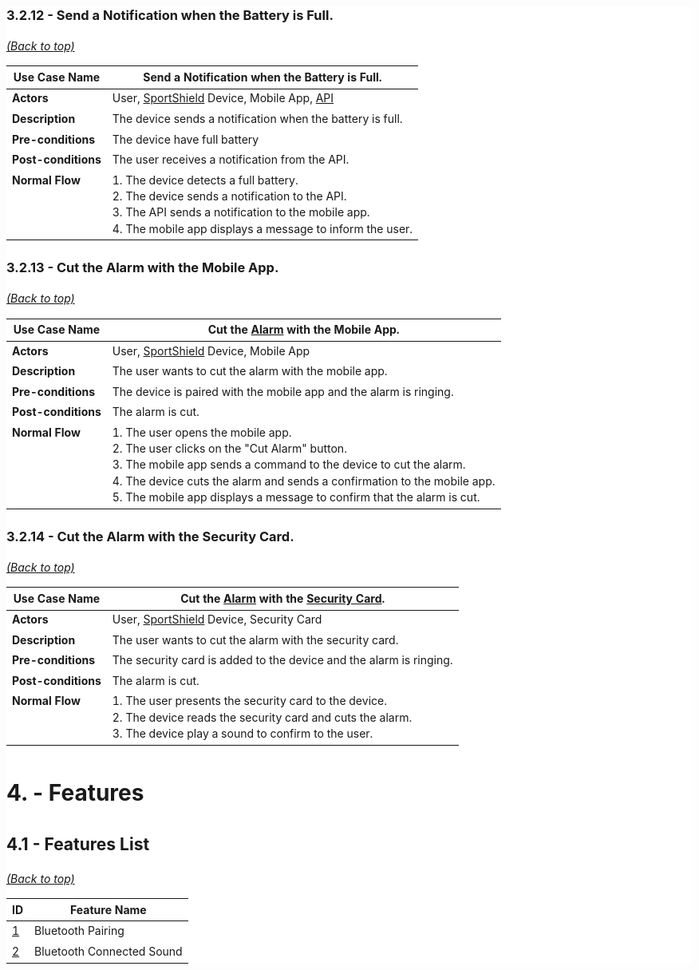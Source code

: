 ### 3.2.12 - Send a Notification when the Battery is Full.
[*(Back to top)*](#toc)

| Use Case Name       | Send a Notification when the Battery is Full.                                                                                                                                                             |
| ------------------- | --------------------------------------------------------------------------------------------------------------------------------------------------------------------------------------------------------- |
| **Actors**          | User, [SportShield](#glossary-ss) Device, Mobile App, [API](#glossary-api)                                                                                                                                |
| **Description**     | The device sends a notification when the battery is full.                                                                                                                                                 |
| **Pre-conditions**  | The device have full battery                                                                                                                                                                              |
| **Post-conditions** | The user receives a notification from the API.                                                                                                                                                            |
| **Normal Flow**     | 1. The device detects a full battery.<br>2. The device sends a notification to the API.<br>3. The API sends a notification to the mobile app.<br>4. The mobile app displays a message to inform the user. |

### 3.2.13 - Cut the Alarm with the Mobile App.
[*(Back to top)*](#toc)

| Use Case Name       | Cut the [Alarm](#glossary-alarm) with the Mobile App.                                                                                                                                                                                                                                                         |
| ------------------- | ------------------------------------------------------------------------------------------------------------------------------------------------------------------------------------------------------------------------------------------------------------------------------------------------------------- |
| **Actors**          | User, [SportShield](#glossary-ss) Device, Mobile App                                                                                                                                                                                                                                                          |
| **Description**     | The user wants to cut the alarm with the mobile app.                                                                                                                                                                                                                                                          |
| **Pre-conditions**  | The device is paired with the mobile app and the alarm is ringing.                                                                                                                                                                                                                                            |
| **Post-conditions** | The alarm is cut.                                                                                                                                                                                                                                                                                             |
| **Normal Flow**     | 1. The user opens the mobile app.<br>2. The user clicks on the "Cut Alarm" button.<br>3. The mobile app sends a command to the device to cut the alarm.<br>4. The device cuts the alarm and sends a confirmation to the mobile app.<br>5. The mobile app displays a message to confirm that the alarm is cut. |

### 3.2.14 - Cut the Alarm with the Security Card.
[*(Back to top)*](#toc)

| Use Case Name       | Cut the [Alarm](#glossary-alarm) with the [Security Card](#glossary-sc).                                                                                                 |
| ------------------- | ------------------------------------------------------------------------------------------------------------------------------------------------------------------------ |
| **Actors**          | User, [SportShield](#glossary-ss) Device, Security Card                                                                                                                  |
| **Description**     | The user wants to cut the alarm with the security card.                                                                                                                  |
| **Pre-conditions**  | The security card is added to the device and the alarm is ringing.                                                                                                       |
| **Post-conditions** | The alarm is cut.                                                                                                                                                        |
| **Normal Flow**     | 1. The user presents the security card to the device.<br>2. The device reads the security card and cuts the alarm.<br>3. The device play a sound to confirm to the user. |

# 4. - Features

## 4.1 - Features List
[*(Back to top)*](#toc)

| ID                                         | Feature Name                                     |
| ------------------------------------------ | ------------------------------------------------ |
| [1](#521---bluetooth-pairing)              | Bluetooth Pairing                                |
| [2](#522---bluetooth-connected-sound)      | Bluetooth Connected Sound                        |